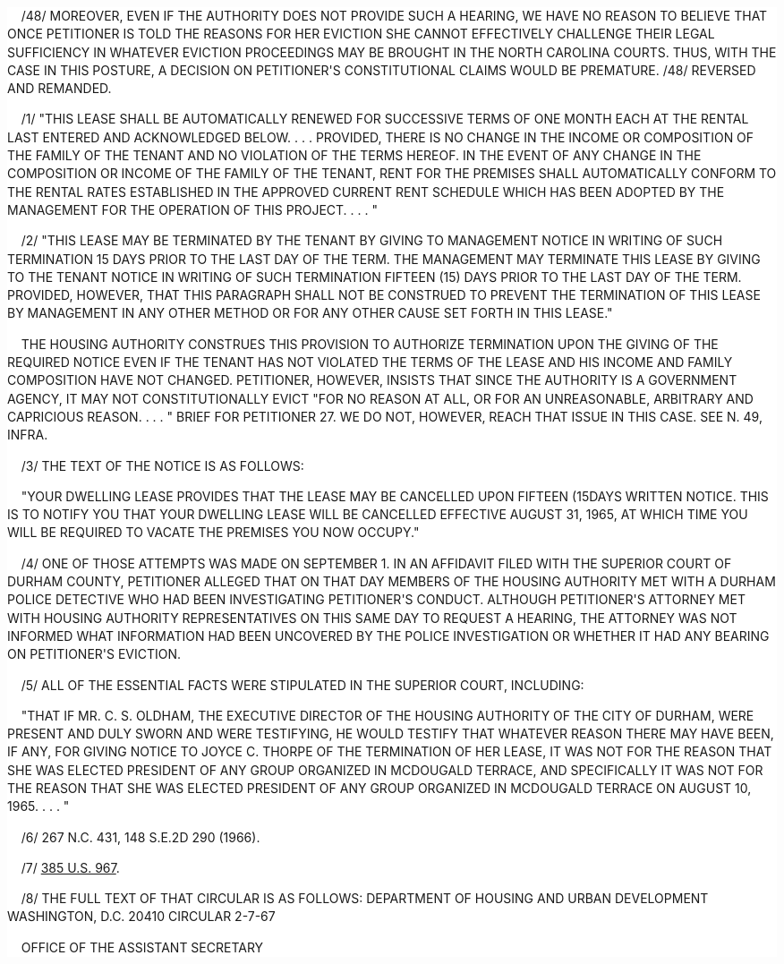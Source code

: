     /48/  MOREOVER, EVEN IF THE AUTHORITY DOES NOT PROVIDE SUCH A HEARING, WE HAVE NO REASON TO BELIEVE THAT ONCE PETITIONER IS TOLD THE REASONS FOR HER EVICTION SHE CANNOT EFFECTIVELY CHALLENGE THEIR LEGAL SUFFICIENCY IN WHATEVER EVICTION PROCEEDINGS MAY BE BROUGHT IN THE NORTH CAROLINA COURTS.  THUS, WITH THE CASE IN THIS POSTURE, A DECISION ON PETITIONER'S CONSTITUTIONAL CLAIMS WOULD BE PREMATURE.  /48/ REVERSED AND REMANDED.

    /1/  "THIS LEASE SHALL BE AUTOMATICALLY RENEWED FOR SUCCESSIVE TERMS OF ONE MONTH EACH AT THE RENTAL LAST ENTERED AND ACKNOWLEDGED BELOW.  . . . PROVIDED, THERE IS NO CHANGE IN THE INCOME OR COMPOSITION OF THE FAMILY OF THE TENANT AND NO VIOLATION OF THE TERMS HEREOF.  IN THE EVENT OF ANY CHANGE IN THE COMPOSITION OR INCOME OF THE FAMILY OF THE TENANT, RENT FOR THE PREMISES SHALL AUTOMATICALLY CONFORM TO THE RENTAL RATES ESTABLISHED IN THE APPROVED CURRENT RENT SCHEDULE WHICH HAS BEEN ADOPTED BY THE MANAGEMENT FOR THE OPERATION OF THIS PROJECT.  . . . "

    /2/  "THIS LEASE MAY BE TERMINATED BY THE TENANT BY GIVING TO MANAGEMENT NOTICE IN WRITING OF SUCH TERMINATION 15 DAYS PRIOR TO THE LAST DAY OF THE TERM.  THE MANAGEMENT MAY TERMINATE THIS LEASE BY GIVING TO THE TENANT NOTICE IN WRITING OF SUCH TERMINATION FIFTEEN (15) DAYS PRIOR TO THE LAST DAY OF THE TERM.  PROVIDED, HOWEVER, THAT THIS PARAGRAPH SHALL NOT BE CONSTRUED TO PREVENT THE TERMINATION OF THIS LEASE BY MANAGEMENT IN ANY OTHER METHOD OR FOR ANY OTHER CAUSE SET FORTH IN THIS LEASE."

    THE HOUSING AUTHORITY CONSTRUES THIS PROVISION TO AUTHORIZE TERMINATION UPON THE GIVING OF THE REQUIRED NOTICE EVEN IF THE TENANT HAS NOT VIOLATED THE TERMS OF THE LEASE AND HIS INCOME AND FAMILY COMPOSITION HAVE NOT CHANGED.  PETITIONER, HOWEVER, INSISTS THAT SINCE THE AUTHORITY IS A GOVERNMENT AGENCY, IT MAY NOT CONSTITUTIONALLY EVICT "FOR NO REASON AT ALL, OR FOR AN UNREASONABLE, ARBITRARY AND CAPRICIOUS REASON.  . . . "  BRIEF FOR PETITIONER 27.  WE DO NOT, HOWEVER, REACH THAT ISSUE IN THIS CASE.  SEE N. 49, INFRA.

    /3/  THE TEXT OF THE NOTICE IS AS FOLLOWS:

    "YOUR DWELLING LEASE PROVIDES THAT THE LEASE MAY BE CANCELLED UPON FIFTEEN (15DAYS WRITTEN NOTICE.  THIS IS TO NOTIFY YOU THAT YOUR DWELLING LEASE WILL BE CANCELLED EFFECTIVE AUGUST 31, 1965, AT WHICH TIME YOU WILL BE REQUIRED TO VACATE THE PREMISES YOU NOW OCCUPY."

    /4/  ONE OF THOSE ATTEMPTS WAS MADE ON SEPTEMBER 1.  IN AN AFFIDAVIT FILED WITH THE SUPERIOR COURT OF DURHAM COUNTY, PETITIONER ALLEGED THAT ON THAT DAY MEMBERS OF THE HOUSING AUTHORITY MET WITH A DURHAM POLICE DETECTIVE WHO HAD BEEN INVESTIGATING PETITIONER'S CONDUCT.  ALTHOUGH PETITIONER'S ATTORNEY MET WITH HOUSING AUTHORITY REPRESENTATIVES ON THIS SAME DAY TO REQUEST A HEARING, THE ATTORNEY WAS NOT INFORMED WHAT INFORMATION HAD BEEN UNCOVERED BY THE POLICE INVESTIGATION OR WHETHER IT HAD ANY BEARING ON PETITIONER'S EVICTION.

    /5/  ALL OF THE ESSENTIAL FACTS WERE STIPULATED IN THE SUPERIOR COURT, INCLUDING:

    "THAT IF MR. C. S. OLDHAM, THE EXECUTIVE DIRECTOR OF THE HOUSING AUTHORITY OF THE CITY OF DURHAM, WERE PRESENT AND DULY SWORN AND WERE TESTIFYING, HE WOULD TESTIFY THAT WHATEVER REASON THERE MAY HAVE BEEN, IF ANY, FOR GIVING NOTICE TO JOYCE C. THORPE OF THE TERMINATION OF HER LEASE, IT WAS NOT FOR THE REASON THAT SHE WAS ELECTED PRESIDENT OF ANY GROUP ORGANIZED IN MCDOUGALD TERRACE, AND SPECIFICALLY IT WAS NOT FOR THE REASON THAT SHE WAS ELECTED PRESIDENT OF ANY GROUP ORGANIZED IN MCDOUGALD TERRACE ON AUGUST 10, 1965.  . . . "

    /6/  267 N.C. 431, 148 S.E.2D 290 (1966).

    /7/  [385 U.S. 967][/us/courts/scotus/usReporter/385/967].

    /8/  THE FULL TEXT OF THAT CIRCULAR IS AS FOLLOWS: DEPARTMENT OF HOUSING AND URBAN DEVELOPMENT WASHINGTON, D.C.  20410    CIRCULAR    2-7-67

    OFFICE OF THE ASSISTANT SECRETARY


[/us/courts/scotus/usReporter/393/268]: https://publicdocs.github.io/go/links?ns=uslm-x&ref=%2Fus%2Fcourts%2Fscotus%2FusReporter%2F393%2F268
[/us/courts/scotus/usReporter/386/670]: https://publicdocs.github.io/go/links?ns=uslm-x&ref=%2Fus%2Fcourts%2Fscotus%2FusReporter%2F386%2F670
[/us/courts/scotus/usReporter/325/410]: https://publicdocs.github.io/go/links?ns=uslm-x&ref=%2Fus%2Fcourts%2Fscotus%2FusReporter%2F325%2F410
[/us/courts/scotus/usReporter/385/967]: https://publicdocs.github.io/go/links?ns=uslm-x&ref=%2Fus%2Fcourts%2Fscotus%2FusReporter%2F385%2F967
[/us/courts/scotus/usReporter/386/670]: https://publicdocs.github.io/go/links?ns=uslm-x&ref=%2Fus%2Fcourts%2Fscotus%2FusReporter%2F386%2F670
[/us/courts/scotus/usReporter/390/942]: https://publicdocs.github.io/go/links?ns=uslm-x&ref=%2Fus%2Fcourts%2Fscotus%2FusReporter%2F390%2F942
[/us/stat/50/891]: https://publicdocs.github.io/go/links?ns=uslm&ref=%2Fus%2Fstat%2F50%2F891
[/us/usc/t42/s1410]: https://publicdocs.github.io/go/links?ns=uslm&ref=%2Fus%2Fusc%2Ft42%2Fs1410
[/us/stat/50/891]: https://publicdocs.github.io/go/links?ns=uslm&ref=%2Fus%2Fstat%2F50%2F891
[/us/usc/t42/s1408]: https://publicdocs.github.io/go/links?ns=uslm&ref=%2Fus%2Fusc%2Ft42%2Fs1408
[/us/courts/scotus/usReporter/380/1]: https://publicdocs.github.io/go/links?ns=uslm-x&ref=%2Fus%2Fcourts%2Fscotus%2FusReporter%2F380%2F1
[/us/courts/scotus/usReporter/381/1]: https://publicdocs.github.io/go/links?ns=uslm-x&ref=%2Fus%2Fcourts%2Fscotus%2FusReporter%2F381%2F1
[/us/courts/scotus/usReporter/386/670]: https://publicdocs.github.io/go/links?ns=uslm-x&ref=%2Fus%2Fcourts%2Fscotus%2FusReporter%2F386%2F670
[/us/stat/79/669]: https://publicdocs.github.io/go/links?ns=uslm&ref=%2Fus%2Fstat%2F79%2F669
[/us/usc/t42/s3534]: https://publicdocs.github.io/go/links?ns=uslm&ref=%2Fus%2Fusc%2Ft42%2Fs3534
[/us/stat/50/891]: https://publicdocs.github.io/go/links?ns=uslm&ref=%2Fus%2Fstat%2F50%2F891
[/us/usc/t42/s1408]: https://publicdocs.github.io/go/links?ns=uslm&ref=%2Fus%2Fusc%2Ft42%2Fs1408
[/us/stat/72/743]: https://publicdocs.github.io/go/links?ns=uslm&ref=%2Fus%2Fstat%2F72%2F743
[/us/usc/t49/s1324]: https://publicdocs.github.io/go/links?ns=uslm&ref=%2Fus%2Fusc%2Ft49%2Fs1324
[/us/stat/49/647]: https://publicdocs.github.io/go/links?ns=uslm&ref=%2Fus%2Fstat%2F49%2F647
[/us/usc/t42/s1302]: https://publicdocs.github.io/go/links?ns=uslm&ref=%2Fus%2Fusc%2Ft42%2Fs1302
[/us/stat/52/830]: https://publicdocs.github.io/go/links?ns=uslm&ref=%2Fus%2Fstat%2F52%2F830
[/us/usc/t15/s717]: https://publicdocs.github.io/go/links?ns=uslm&ref=%2Fus%2Fusc%2Ft15%2Fs717
[/us/stat/50/888]: https://publicdocs.github.io/go/links?ns=uslm&ref=%2Fus%2Fstat%2F50%2F888
[/us/stat/73/679]: https://publicdocs.github.io/go/links?ns=uslm&ref=%2Fus%2Fstat%2F73%2F679
[/us/usc/t42/s1401]: https://publicdocs.github.io/go/links?ns=uslm&ref=%2Fus%2Fusc%2Ft42%2Fs1401
[/us/courts/scotus/usReporter/292/571]: https://publicdocs.github.io/go/links?ns=uslm-x&ref=%2Fus%2Fcourts%2Fscotus%2FusReporter%2F292%2F571
[/us/courts/scotus/usReporter/290/398]: https://publicdocs.github.io/go/links?ns=uslm-x&ref=%2Fus%2Fcourts%2Fscotus%2FusReporter%2F290%2F398
[/us/courts/scotus/usReporter/103/714]: https://publicdocs.github.io/go/links?ns=uslm-x&ref=%2Fus%2Fcourts%2Fscotus%2FusReporter%2F103%2F714
[/us/courts/scotus/usReporter/379/497]: https://publicdocs.github.io/go/links?ns=uslm-x&ref=%2Fus%2Fcourts%2Fscotus%2FusReporter%2F379%2F497
[/us/courts/scotus/usReporter/326/230]: https://publicdocs.github.io/go/links?ns=uslm-x&ref=%2Fus%2Fcourts%2Fscotus%2FusReporter%2F326%2F230
[/us/courts/scotus/usReporter/390/747]: https://publicdocs.github.io/go/links?ns=uslm-x&ref=%2Fus%2Fcourts%2Fscotus%2FusReporter%2F390%2F747
[/us/cfr/4]: https://publicdocs.github.io/go/links?ns=uslm-x&ref=%2Fus%2Fcfr%2F4
[/us/stat/78/252]: https://publicdocs.github.io/go/links?ns=uslm&ref=%2Fus%2Fstat%2F78%2F252
[/us/usc/t42/s200]: https://publicdocs.github.io/go/links?ns=uslm&ref=%2Fus%2Fusc%2Ft42%2Fs200
[/us/courts/scotus/usReporter/381/279]: https://publicdocs.github.io/go/links?ns=uslm-x&ref=%2Fus%2Fcourts%2Fscotus%2FusReporter%2F381%2F279
[/us/courts/scotus/usReporter/344/298]: https://publicdocs.github.io/go/links?ns=uslm-x&ref=%2Fus%2Fcourts%2Fscotus%2FusReporter%2F344%2F298
[/us/stat/63/413]: https://publicdocs.github.io/go/links?ns=uslm&ref=%2Fus%2Fstat%2F63%2F413
[/us/usc/t42/s1441]: https://publicdocs.github.io/go/links?ns=uslm&ref=%2Fus%2Fusc%2Ft42%2Fs1441
[/us/courts/scotus/usReporter/318/73]: https://publicdocs.github.io/go/links?ns=uslm-x&ref=%2Fus%2Fcourts%2Fscotus%2FusReporter%2F318%2F73
[/us/courts/scotus/usReporter/311/539]: https://publicdocs.github.io/go/links?ns=uslm-x&ref=%2Fus%2Fcourts%2Fscotus%2FusReporter%2F311%2F539
[/us/courts/scotus/usReporter/291/217]: https://publicdocs.github.io/go/links?ns=uslm-x&ref=%2Fus%2Fcourts%2Fscotus%2FusReporter%2F291%2F217
[/us/courts/scotus/usReporter/309/23]: https://publicdocs.github.io/go/links?ns=uslm-x&ref=%2Fus%2Fcourts%2Fscotus%2FusReporter%2F309%2F23
[/us/courts/scotus/usReporter/376/149]: https://publicdocs.github.io/go/links?ns=uslm-x&ref=%2Fus%2Fcourts%2Fscotus%2FusReporter%2F376%2F149
[/us/courts/scotus/usReporter/360/474]: https://publicdocs.github.io/go/links?ns=uslm-x&ref=%2Fus%2Fcourts%2Fscotus%2FusReporter%2F360%2F474
[/us/courts/scotus/usReporter/386/670]: https://publicdocs.github.io/go/links?ns=uslm-x&ref=%2Fus%2Fcourts%2Fscotus%2FusReporter%2F386%2F670
[/us/courts/scotus/usReporter/325/450]: https://publicdocs.github.io/go/links?ns=uslm-x&ref=%2Fus%2Fcourts%2Fscotus%2FusReporter%2F325%2F450
[/us/courts/scotus/usReporter/365/146]: https://publicdocs.github.io/go/links?ns=uslm-x&ref=%2Fus%2Fcourts%2Fscotus%2FusReporter%2F365%2F146
[/us/cfr/4]: https://publicdocs.github.io/go/links?ns=uslm-x&ref=%2Fus%2Fcfr%2F4